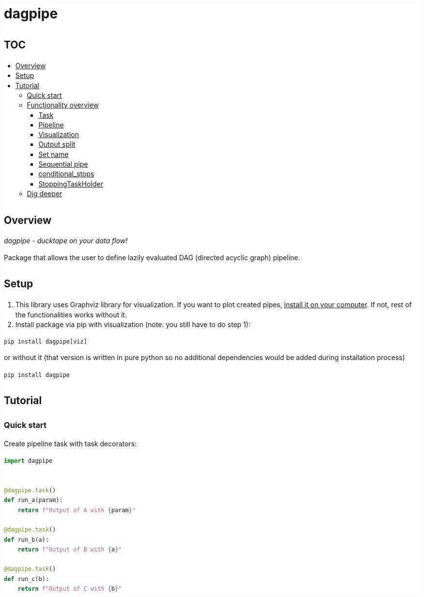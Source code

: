 # dagpipe  


## TOC  
- [Overview](#overview)
- [Setup](#setup)
- [Tutorial](#tutorial)
  - [Quick start](#quick-start)
  - [Functionality overview](#functionality-overview)
    - [Task](#task)
    - [Pipeline](#pipeline)
    - [Visualization](#visualization)
    - [Output split](#output-split)
    - [Set name](#set-name)
    - [Sequential pipe](#sequential-pipe)
    - [conditional\_stops](#conditional_stops)
    - [StoppingTaskHolder](#stoppingtaskholder)
  - [Dig deeper](#dig-deeper)


## Overview
*dagpipe - ducktape on your data flow!*

Package that allows the user to define lazily evaluated DAG (directed acyclic graph) pipeline.

## Setup
1. This library uses Graphviz library for visualization. If you want to plot created pipes, [install it on your computer](https://graphviz.org/download/). If not, rest of the functionalities works without it.
2. Install package via pip with visualization (note: you still have to do step 1):
```
pip install dagpipe[viz]
```
or without it (that version is written in pure python so no additional dependencies would be added during installation process)
```
pip install dagpipe
```

## Tutorial
### Quick start
Create pipeline task with task decorators:


```python
import dagpipe


@dagpipe.task()
def run_a(param):
    return f"Output of A with {param}"

@dagpipe.task()
def run_b(a):
    return f"Output of B with {a}"

@dagpipe.task()
def run_c(b):
    return f"Output of C with {b}"
```
